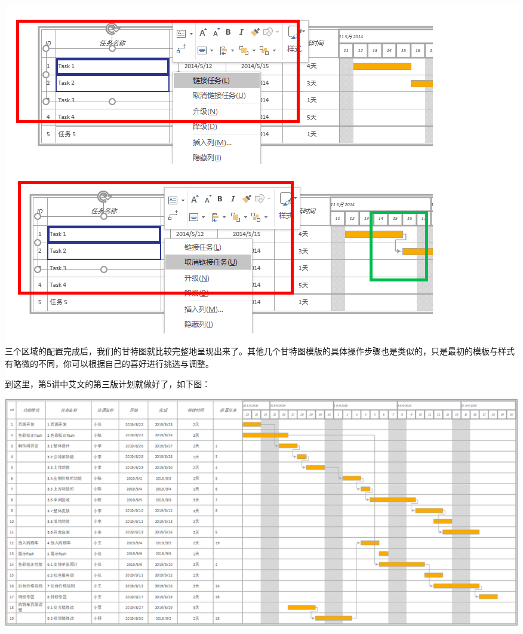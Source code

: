 ![5](./img/fa647db6-a31d-45ad-9162-9cd17813bafb_name.png)

三个区域的配置完成后，我们的甘特图就比较完整地呈现出来了。其他几个甘特图模版的具体操作步骤也是类似的，只是最初的模板与样式有略微的不同，你可以根据自己的喜好进行挑选与调整。

到这里，第5讲中艾文的第三版计划就做好了，如下图：

![6](./img/21287456-eb5f-4037-9f76-7232b778d310_name.png)
